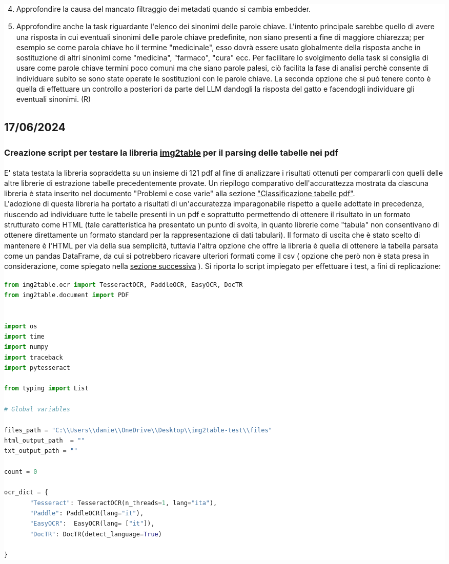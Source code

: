 4. Approfondire la causa del mancato filtraggio dei metadati quando si cambia embedder.

5. Approfondire anche la task riguardante l'elenco dei sinonimi delle parole chiave. L'intento principale sarebbe quello di avere una risposta in cui eventuali sinonimi delle parole chiave predefinite, non siano presenti a fine di maggiore chiarezza; per esempio se come parola chiave ho il termine "medicinale", esso dovrà essere usato globalmente della risposta anche in sostituzione di altri sinonimi come "medicina", "farmaco", "cura" ecc. Per facilitare lo svolgimento della task si consiglia di usare come parole chiave termini poco comuni ma che siano parole palesi, ciò facilita la fase di analisi perchè consente di individuare subito se sono state operate le sostituzioni con le parole chiave. La seconda opzione che si può tenere conto è quella di effettuare un controllo a posteriori da parte del LLM dandogli la risposta del gatto e facendogli individuare gli eventuali sinonimi. (R)

## 17/06/2024

### Creazione script per testare la libreria [img2table](https://github.com/xavctn/img2table) per il parsing delle tabelle nei pdf
E' stata testata la libreria sopraddetta su un insieme di 121 pdf al fine di analizzare i risultati ottenuti per compararli con quelli delle altre librerie di estrazione tabelle precedentemente provate.
Un riepilogo comparativo dell'accurattezza mostrata da ciascuna libreria è stata inserito nel documento "Problemi e cose varie" alla sezione ["Classificazione tabelle pdf"](https://github.com/luca2040/foglietti-cat/blob/main/conclusions.md#classificazione-tabelle-pdf). <br/>
L'adozione di questa libreria ha portato a risultati di un'accuratezza imparagonabile rispetto a quelle adottate in precedenza, riuscendo ad individuare tutte le tabelle presenti in un pdf e soprattutto permettendo di ottenere il risultato in un formato strutturato come HTML (tale caratteristica ha presentato un punto di svolta, in quanto librerie come "tabula" non consentivano di ottenere direttamente un formato standard per la rappresentazione di dati tabulari). 
Il formato di uscita che è stato scelto di mantenere è l'HTML per via della sua semplicità, tuttavia l'altra opzione che offre la libreria è quella di ottenere la tabella parsata come un pandas DataFrame, da cui si potrebbero ricavare ulteriori formati come il csv ( opzione che però non è stata presa in considerazione, come spiegato nella [sezione successiva](https://github.com/luca2040/foglietti-cat/blob/main/diary.md#scelta-formato-strutturato-per-dati-tabulari-da-passare-al-gatto) ).
Si riporta lo script impiegato per effettuare i test, a fini di replicazione:
```python
from img2table.ocr import TesseractOCR, PaddleOCR, EasyOCR, DocTR
from img2table.document import PDF


import os
import time
import numpy
import traceback
import pytesseract

from typing import List

# Global variables

files_path = "C:\\Users\\danie\\OneDrive\\Desktop\\img2table-test\\files"
html_output_path  = ""
txt_output_path = ""

count = 0

ocr_dict = {
       "Tesseract": TesseractOCR(n_threads=1, lang="ita"),
       "Paddle": PaddleOCR(lang="it"),
       "EasyOCR":  EasyOCR(lang= ["it"]),
       "DocTR": DocTR(detect_language=True)

}

```